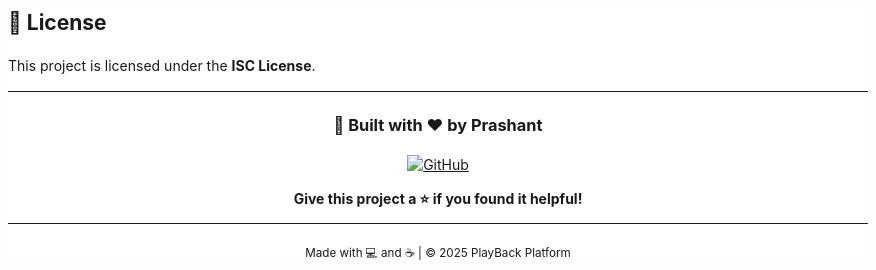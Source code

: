 
## 📝 License

This project is licensed under the **ISC License**.

---

<div align="center">

### 🌟 **Built with ❤️ by Prashant**

[![GitHub](https://img.shields.io/badge/GitHub-PrashantTarbundiya-black?style=flat-square&logo=github)](https://github.com/PrashantTarbundiya)

**Give this project a ⭐ if you found it helpful!**

</div>

---

<div align="center">
<sub>Made with 💻 and ☕ | © 2025 PlayBack Platform</sub>
</div>
